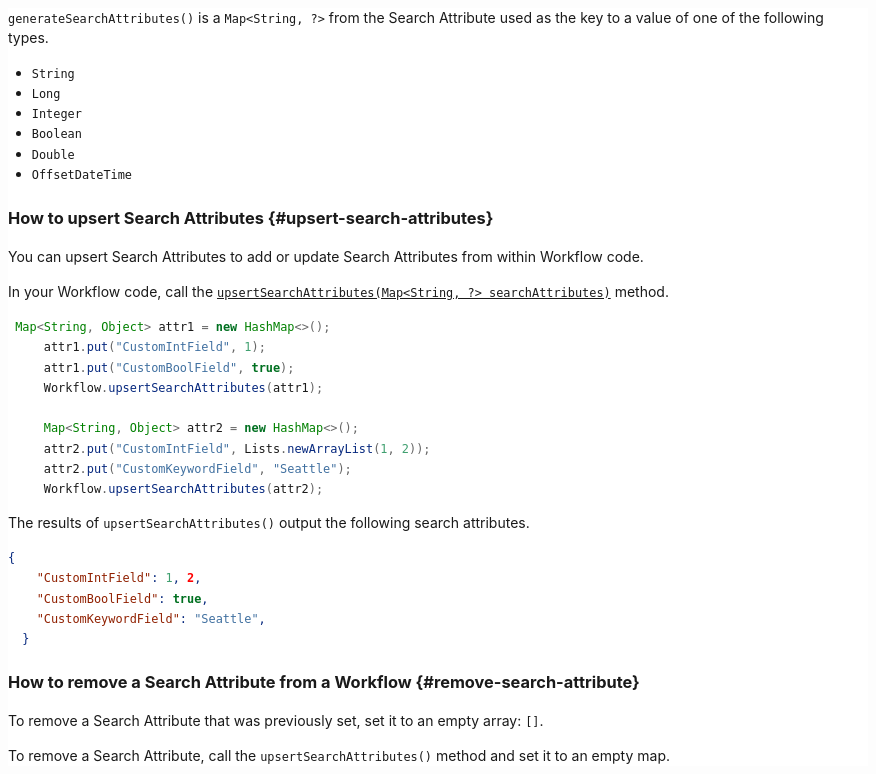 `generateSearchAttributes()` is a `Map<String, ?>` from the Search Attribute used as the key to a value of one of the following types.

- `String`
- `Long`
- `Integer`
- `Boolean`
- `Double`
- `OffsetDateTime`

### How to upsert Search Attributes {#upsert-search-attributes}

You can upsert Search Attributes to add or update Search Attributes from within Workflow code.

In your Workflow code, call the [`upsertSearchAttributes(Map<String, ?> searchAttributes)`](https://www.javadoc.io/doc/io.temporal/temporal-sdk/latest/io/temporal/workflow/Workflow.html#upsertSearchAttributes(java.util.Map)) method.

```java
 Map<String, Object> attr1 = new HashMap<>();
     attr1.put("CustomIntField", 1);
     attr1.put("CustomBoolField", true);
     Workflow.upsertSearchAttributes(attr1);

     Map<String, Object> attr2 = new HashMap<>();
     attr2.put("CustomIntField", Lists.newArrayList(1, 2));
     attr2.put("CustomKeywordField", "Seattle");
     Workflow.upsertSearchAttributes(attr2);
```

The results of `upsertSearchAttributes()` output the following search attributes.

```json
{
    "CustomIntField": 1, 2,
    "CustomBoolField": true,
    "CustomKeywordField": "Seattle",
  }
```

### How to remove a Search Attribute from a Workflow {#remove-search-attribute}

To remove a Search Attribute that was previously set, set it to an empty array: `[]`.

To remove a Search Attribute, call the `upsertSearchAttributes()` method and set it to an empty map.
